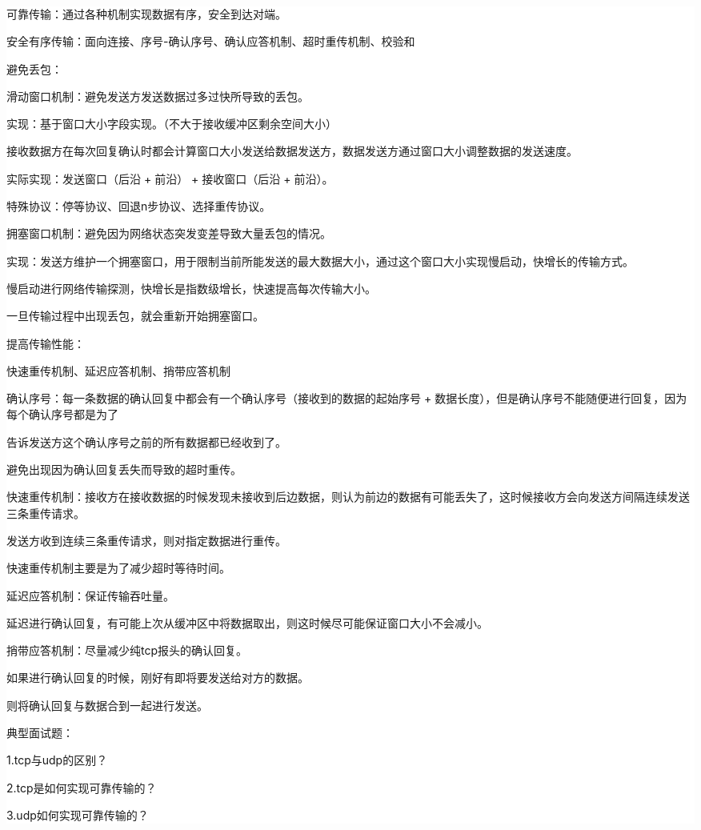 
可靠传输：通过各种机制实现数据有序，安全到达对端。

安全有序传输：面向连接、序号-确认序号、确认应答机制、超时重传机制、校验和

避免丢包：

滑动窗口机制：避免发送方发送数据过多过快所导致的丢包。

实现：基于窗口大小字段实现。（不大于接收缓冲区剩余空间大小）

接收数据方在每次回复确认时都会计算窗口大小发送给数据发送方，数据发送方通过窗口大小调整数据的发送速度。

实际实现：发送窗口（后沿 + 前沿） + 接收窗口（后沿 + 前沿）。

特殊协议：停等协议、回退n步协议、选择重传协议。



拥塞窗口机制：避免因为网络状态突发变差导致大量丢包的情况。

实现：发送方维护一个拥塞窗口，用于限制当前所能发送的最大数据大小，通过这个窗口大小实现慢启动，快增长的传输方式。

慢启动进行网络传输探测，快增长是指数级增长，快速提高每次传输大小。

一旦传输过程中出现丢包，就会重新开始拥塞窗口。



提高传输性能：

快速重传机制、延迟应答机制、捎带应答机制

确认序号：每一条数据的确认回复中都会有一个确认序号（接收到的数据的起始序号 + 数据长度），但是确认序号不能随便进行回复，因为每个确认序号都是为了

告诉发送方这个确认序号之前的所有数据都已经收到了。

避免出现因为确认回复丢失而导致的超时重传。



快速重传机制：接收方在接收数据的时候发现未接收到后边数据，则认为前边的数据有可能丢失了，这时候接收方会向发送方间隔连续发送三条重传请求。

发送方收到连续三条重传请求，则对指定数据进行重传。

快速重传机制主要是为了减少超时等待时间。



延迟应答机制：保证传输吞吐量。

延迟进行确认回复，有可能上次从缓冲区中将数据取出，则这时候尽可能保证窗口大小不会减小。



捎带应答机制：尽量减少纯tcp报头的确认回复。

如果进行确认回复的时候，刚好有即将要发送给对方的数据。

则将确认回复与数据合到一起进行发送。



典型面试题：

1.tcp与udp的区别？

2.tcp是如何实现可靠传输的？

3.udp如何实现可靠传输的？
